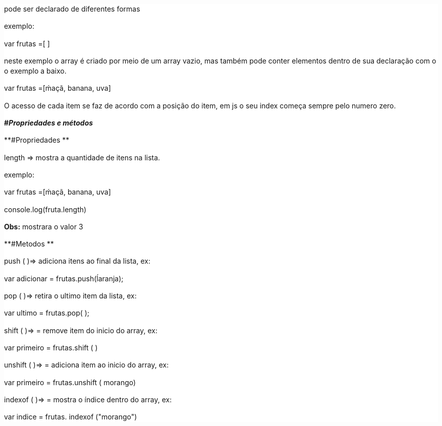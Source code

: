pode ser declarado de diferentes formas 

exemplo:

var frutas =[ ]

neste exemplo o array é criado por meio de um array vazio, mas também pode conter elementos dentro de sua declaração com o o exemplo a baixo.



var frutas =[ḿaçã, banana, uva]



O acesso de cada item se faz de acordo com a posição do item, em js o seu index começa sempre pelo numero zero.



**#*Propriedades e métodos***



**#Propriedades **

length => mostra a quantidade de itens na lista.

exemplo:

var frutas =[ḿaçã, banana, uva]                                                     

console.log(fruta.length)

**Obs:** mostrara o valor 3





**#Metodos **

push ( )=> adiciona itens ao final da lista, ex:

var adicionar = frutas.push(ĺaranja);



pop ( )=> retira o ultimo item da lista, ex:

var ultimo = frutas.pop( ); 



shift ( )=> = remove item do inicio do array, ex:

var primeiro = frutas.shift ( )





  unshift ( )=> = adiciona item ao inicio do array, ex:

var primeiro = frutas.unshift ( morango)



indexof ( )=> = mostra o índice dentro do array, ex:

var indice = frutas. indexof ("morango")
